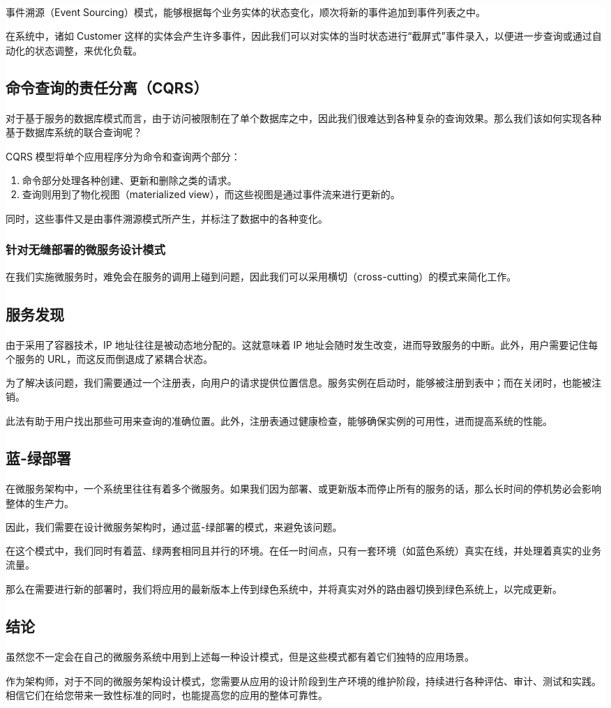 事件溯源（Event Sourcing）模式，能够根据每个业务实体的状态变化，顺次将新的事件追加到事件列表之中。

在系统中，诸如 Customer 这样的实体会产生许多事件，因此我们可以对实体的当时状态进行“截屏式”事件录入，以便进一步查询或通过自动化的状态调整，来优化负载。

## 命令查询的责任分离（CQRS）

对于基于服务的数据库模式而言，由于访问被限制在了单个数据库之中，因此我们很难达到各种复杂的查询效果。那么我们该如何实现各种基于数据库系统的联合查询呢？

CQRS 模型将单个应用程序分为命令和查询两个部分：
1. 命令部分处理各种创建、更新和删除之类的请求。
2. 查询则用到了物化视图（materialized view），而这些视图是通过事件流来进行更新的。

同时，这些事件又是由事件溯源模式所产生，并标注了数据中的各种变化。

### 针对无缝部署的微服务设计模式

在我们实施微服务时，难免会在服务的调用上碰到问题，因此我们可以采用横切（cross-cutting）的模式来简化工作。

## 服务发现

由于采用了容器技术，IP 地址往往是被动态地分配的。这就意味着 IP 地址会随时发生改变，进而导致服务的中断。此外，用户需要记住每个服务的 URL，而这反而倒退成了紧耦合状态。

为了解决该问题，我们需要通过一个注册表，向用户的请求提供位置信息。服务实例在启动时，能够被注册到表中；而在关闭时，也能被注销。

此法有助于用户找出那些可用来查询的准确位置。此外，注册表通过健康检查，能够确保实例的可用性，进而提高系统的性能。

## 蓝-绿部署


在微服务架构中，一个系统里往往有着多个微服务。如果我们因为部署、或更新版本而停止所有的服务的话，那么长时间的停机势必会影响整体的生产力。

因此，我们需要在设计微服务架构时，通过蓝-绿部署的模式，来避免该问题。

在这个模式中，我们同时有着蓝、绿两套相同且并行的环境。在任一时间点，只有一套环境（如蓝色系统）真实在线，并处理着真实的业务流量。

那么在需要进行新的部署时，我们将应用的最新版本上传到绿色系统中，并将真实对外的路由器切换到绿色系统上，以完成更新。


## 结论

虽然您不一定会在自己的微服务系统中用到上述每一种设计模式，但是这些模式都有着它们独特的应用场景。

作为架构师，对于不同的微服务架构设计模式，您需要从应用的设计阶段到生产环境的维护阶段，持续进行各种评估、审计、测试和实践。相信它们在给您带来一致性标准的同时，也能提高您的应用的整体可靠性。
